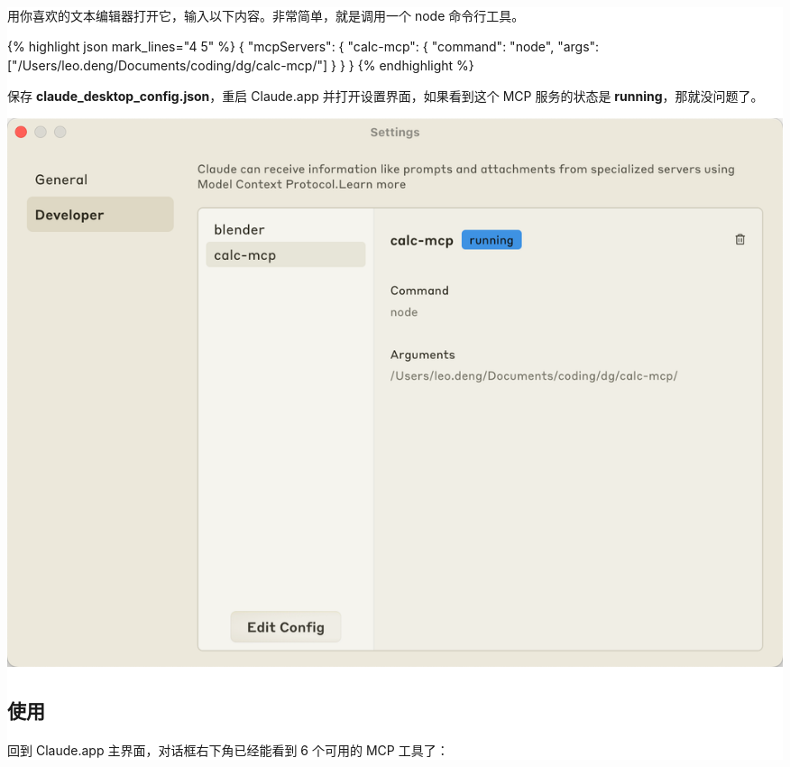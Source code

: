 用你喜欢的文本编辑器打开它，输入以下内容。非常简单，就是调用一个 node 命令行工具。

{% highlight json mark_lines="4 5" %}
{
  "mcpServers": {
    "calc-mcp": {
      "command": "node",
      "args": ["/Users/leo.deng/Documents/coding/dg/calc-mcp/"]
    }
  }
}
{% endhighlight %}

保存 **claude_desktop_config.json**，重启 Claude.app 并打开设置界面，如果看到这个 MCP 服务的状态是 **running**，那就没问题了。

![图片](images/claude-settings-running.png)

## 使用

回到 Claude.app 主界面，对话框右下角已经能看到 6 个可用的 MCP 工具了：
